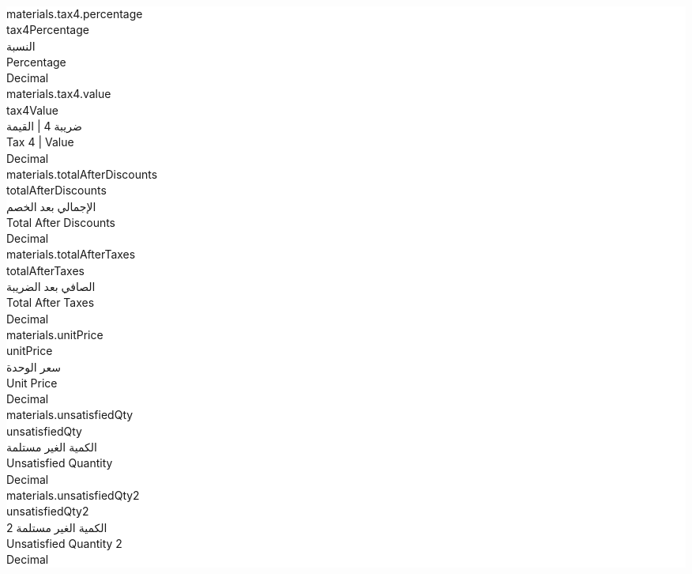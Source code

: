 </div>

<div class="row searchable" id="materials.tax4.percentage">
<div class="cell" data-label="Property">materials.tax4.percentage</div>
<div class="cell" data-label="Column">tax4Percentage</div>
<div class="cell" data-label="Arabic">النسبة</div>
<div class="cell" data-label="English">Percentage</div>
<div class="cell" data-label="Type">Decimal</div>

</div>

<div class="row searchable" id="materials.tax4.value">
<div class="cell" data-label="Property">materials.tax4.value</div>
<div class="cell" data-label="Column">tax4Value</div>
<div class="cell" data-label="Arabic">ضريبة 4 | القيمة</div>
<div class="cell" data-label="English">Tax 4 | Value</div>
<div class="cell" data-label="Type">Decimal</div>

</div>

<div class="row searchable" id="materials.totalAfterDiscounts">
<div class="cell" data-label="Property">materials.totalAfterDiscounts</div>
<div class="cell" data-label="Column">totalAfterDiscounts</div>
<div class="cell" data-label="Arabic">الإجمالي بعد الخصم</div>
<div class="cell" data-label="English">Total After Discounts</div>
<div class="cell" data-label="Type">Decimal</div>

</div>

<div class="row searchable" id="materials.totalAfterTaxes">
<div class="cell" data-label="Property">materials.totalAfterTaxes</div>
<div class="cell" data-label="Column">totalAfterTaxes</div>
<div class="cell" data-label="Arabic">الصافي بعد الضريبة</div>
<div class="cell" data-label="English">Total After Taxes</div>
<div class="cell" data-label="Type">Decimal</div>

</div>

<div class="row searchable" id="materials.unitPrice">
<div class="cell" data-label="Property">materials.unitPrice</div>
<div class="cell" data-label="Column">unitPrice</div>
<div class="cell" data-label="Arabic">سعر الوحدة</div>
<div class="cell" data-label="English">Unit Price</div>
<div class="cell" data-label="Type">Decimal</div>

</div>

<div class="row searchable" id="materials.unsatisfiedQty">
<div class="cell" data-label="Property">materials.unsatisfiedQty</div>
<div class="cell" data-label="Column">unsatisfiedQty</div>
<div class="cell" data-label="Arabic">الكمية الغير مستلمة</div>
<div class="cell" data-label="English">Unsatisfied Quantity</div>
<div class="cell" data-label="Type">Decimal</div>

</div>

<div class="row searchable" id="materials.unsatisfiedQty2">
<div class="cell" data-label="Property">materials.unsatisfiedQty2</div>
<div class="cell" data-label="Column">unsatisfiedQty2</div>
<div class="cell" data-label="Arabic">الكمية الغير مستلمة 2</div>
<div class="cell" data-label="English">Unsatisfied Quantity 2</div>
<div class="cell" data-label="Type">Decimal</div>
